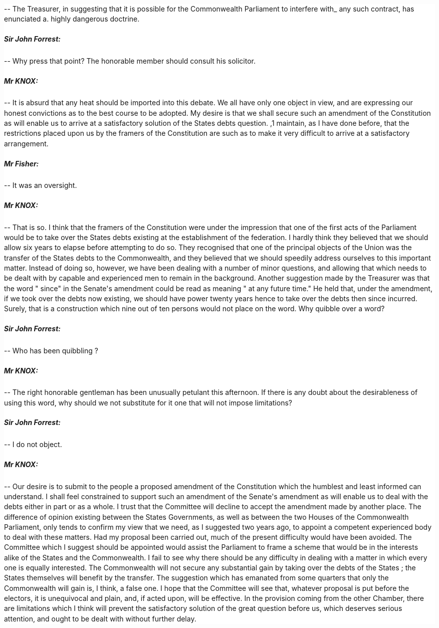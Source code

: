 -- The Treasurer, in suggesting that it is possible for the Commonwealth Parliament to interfere with_ any such contract, has enunciated a. highly dangerous doctrine. 

##### Sir John Forrest:

--  Why press that point? The honorable member should consult his solicitor. 

##### Mr KNOX:

-- It is absurd that any heat should be imported into this debate. We all have only one object in view, and are expressing our honest convictions as to the best course to be adopted. My desire is that we shall secure such an amendment of the Constitution as will enable us to arrive at a satisfactory solution of the States debts question.  ,1  maintain, as I have done before, that the restrictions placed upon us by the framers of the Constitution are such as to make it very difficult to arrive at a satisfactory arrangement. 

##### Mr Fisher:

--  It was an oversight. 

##### Mr KNOX:

-- That is so. I think that the framers of the Constitution were under the impression that one of the first acts of the Parliament would be to take over the States debts existing at the establishment of the federation. I hardly think they believed that we should allow six years to elapse before attempting to do so. They recognised that one of the principal objects of the Union was the transfer of the States debts to the Commonwealth, and they believed that we should speedily address ourselves to this important matter. Instead of doing so, however, we have been dealing with a number of minor questions, and allowing that which needs to be dealt with by capable and experienced men to remain in the background. Another suggestion made by the Treasurer was that the word " since" in the Senate's amendment could be read as meaning " at any future time." He held that, under the amendment, if we took over the debts now existing, we should have power twenty  years  hence to take over the debts then since incurred. Surely, that is a construction which nine out of ten persons would not place on the word. Why quibble over a word? 

##### Sir John Forrest:

--  Who has been quibbling ? 

##### Mr KNOX:

-- The right honorable gentleman has been unusually petulant this afternoon. If there is any doubt about the desirableness of using this word, why should we not substitute for it one that will not impose limitations? 

##### Sir John Forrest:

--  I do not object. 

##### Mr KNOX:

-- Our desire is to submit to the people a proposed amendment of the Constitution which the humblest and least informed can understand. I shall feel constrained to support such an amendment of the Senate's amendment as will enable us to deal with the debts either in part or as a whole. I trust that the Committee will decline to accept the amendment made by another place. The difference of opinion existing between the States Governments, as well as between the two Houses of the Commonwealth Parliament, only tends to confirm my view that we need, as I suggested two years ago, to appoint a competent experienced body to deal with these matters. Had my proposal been carried out, much of the present difficulty would have been avoided. The Committee which I suggest should be appointed would assist the Parliament to frame a scheme that would be in the interests alike of the States and the Commonwealth. I fail to see why there should be any difficulty in dealing with a matter in which every one is equally interested. The Commonwealth will not secure any substantial gain by taking over the debts of the States ; the States themselves will benefit by the transfer. The suggestion which has emanated from some quarters that only the Commonwealth will gain is, I think, a false one. I hope that the Committee will see that, whatever proposal is put before the electors, it is unequivocal and plain, and, if acted upon, will be effective. In the provision coming from the other Chamber, there are limitations which I think will prevent the satisfactory solution of the great question before us, which deserves serious attention, and ought to be dealt with without further delay. 
